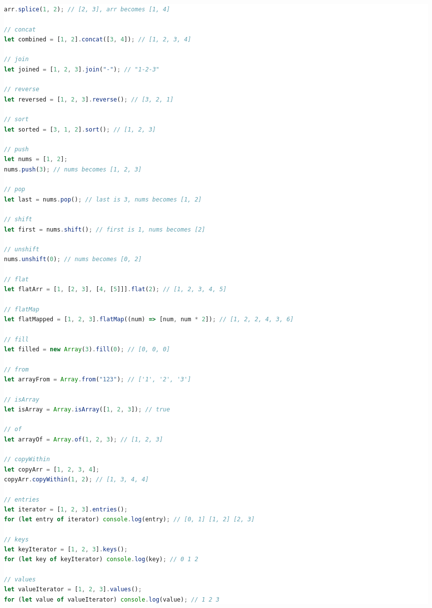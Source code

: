 ```js
arr.splice(1, 2); // [2, 3], arr becomes [1, 4]

// concat
let combined = [1, 2].concat([3, 4]); // [1, 2, 3, 4]

// join
let joined = [1, 2, 3].join("-"); // "1-2-3"

// reverse
let reversed = [1, 2, 3].reverse(); // [3, 2, 1]

// sort
let sorted = [3, 1, 2].sort(); // [1, 2, 3]

// push
let nums = [1, 2];
nums.push(3); // nums becomes [1, 2, 3]

// pop
let last = nums.pop(); // last is 3, nums becomes [1, 2]

// shift
let first = nums.shift(); // first is 1, nums becomes [2]

// unshift
nums.unshift(0); // nums becomes [0, 2]

// flat
let flatArr = [1, [2, 3], [4, [5]]].flat(2); // [1, 2, 3, 4, 5]

// flatMap
let flatMapped = [1, 2, 3].flatMap((num) => [num, num * 2]); // [1, 2, 2, 4, 3, 6]

// fill
let filled = new Array(3).fill(0); // [0, 0, 0]

// from
let arrayFrom = Array.from("123"); // ['1', '2', '3']

// isArray
let isArray = Array.isArray([1, 2, 3]); // true

// of
let arrayOf = Array.of(1, 2, 3); // [1, 2, 3]

// copyWithin
let copyArr = [1, 2, 3, 4];
copyArr.copyWithin(1, 2); // [1, 3, 4, 4]

// entries
let iterator = [1, 2, 3].entries();
for (let entry of iterator) console.log(entry); // [0, 1] [1, 2] [2, 3]

// keys
let keyIterator = [1, 2, 3].keys();
for (let key of keyIterator) console.log(key); // 0 1 2

// values
let valueIterator = [1, 2, 3].values();
for (let value of valueIterator) console.log(value); // 1 2 3
```
